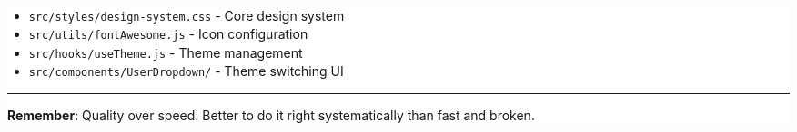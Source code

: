 - `src/styles/design-system.css` - Core design system
- `src/utils/fontAwesome.js` - Icon configuration
- `src/hooks/useTheme.js` - Theme management
- `src/components/UserDropdown/` - Theme switching UI

---

**Remember**: Quality over speed. Better to do it right systematically than fast and broken.
